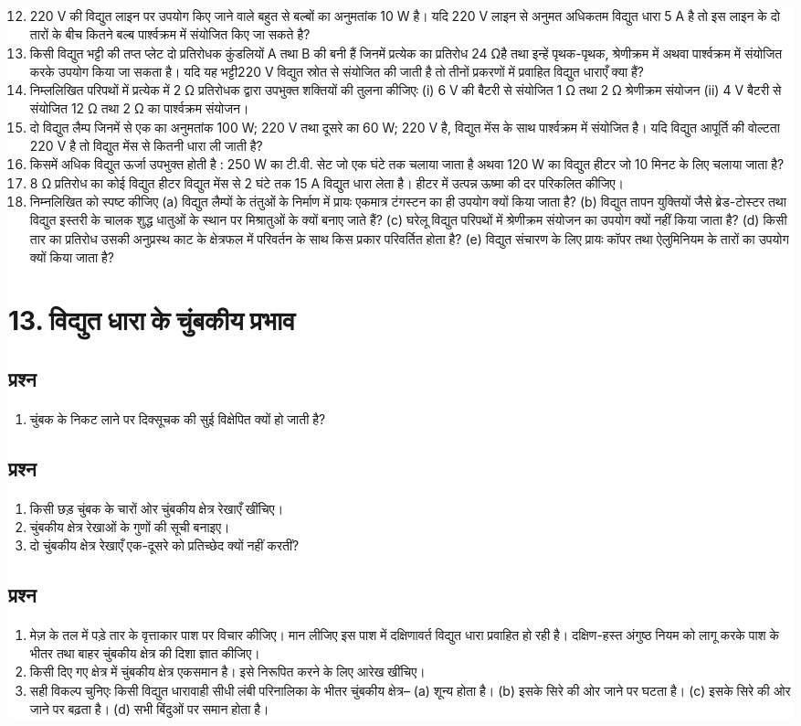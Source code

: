 12. 220 V की विद्युत लाइन पर उपयोग किए जाने वाले बहुत से बल्बों का अनुमतांक 10 W है। यदि 220 V लाइन से अनुमत अधिकतम विद्युत धारा 5 A है तो इस लाइन के दो तारों के बीच कितने बल्ब पार्श्वक्रम में संयोजित किए जा सकते है?
13. किसी विद्युत भट्टी की तप्त प्लेट दो प्रतिरोधक कुंडलियों A तथा B की बनी हैं जिनमें प्रत्येक का प्रतिरोध 24 Ωहै तथा इन्हें पृथक-पृथक, श्रेणीक्रम में अथवा पार्श्वक्रम में संयोजित करके उपयोग किया जा सकता है। यदि यह भट्टी220 V विद्युत स्रोत से संयोजित की जाती है तो तीनों प्रकरणों में प्रवाहित विद्युत धाराएँ क्या हैं?
14. निम्ललिखित परिपथों में प्रत्येक में 2 Ω प्रतिरोधक द्वारा उपभुक्त शक्तियों की तुलना कीजिएः
    (i) 6 V की बैटरी से संयोजित 1 Ω तथा 2 Ω श्रेणीक्रम संयोजन
    (ii) 4 V बैटरी से संयोजित 12 Ω तथा 2 Ω का पार्श्वक्रम संयोजन।
15. दो विद्युत लैम्प जिनमें से एक का अनुमतांक 100 W; 220 V तथा दूसरे का 60 W; 220 V है, विद्युत मेंस के साथ पार्श्वक्रम में संयोजित है। यदि विद्युत आपूर्ति की वोल्टता 220 V है तो विद्युत मेंस से कितनी धारा ली जाती है?
16. किसमें अधिक विद्युत ऊर्जा उपभुक्त होती है : 250 W का टी.वी. सेट जो एक घंटे तक चलाया जाता है अथवा 120 W का विद्युत हीटर जो 10 मिनट के लिए चलाया जाता है?
17. 8 Ω प्रतिरोध का कोई विद्युत हीटर विद्युत मेंस से 2 घंटे तक 15 A विद्युत धारा लेता है। हीटर में उत्पन्न ऊष्मा की दर परिकलित कीजिए।
18. निम्नलिखित को स्पष्ट कीजिए
    (a) विद्युत लैम्पों के तंतुओं के निर्माण में प्रायः एकमात्र टंगस्टन का ही उपयोग क्यों किया जाता है?
    (b) विद्युत तापन युक्तियों जैसे ब्रेड-टोस्टर तथा विद्युत इस्तरी के चालक शुद्ध धातुओं के स्थान पर मिश्रातुओं के क्यों बनाए जाते हैं?
    (c) घरेलू विद्युत परिपथों में श्रेणीक्रम संयोजन का उपयोग क्यों नहीं किया जाता है?
    (d) किसी तार का प्रतिरोध उसकी अनुप्रस्थ काट के क्षेत्रफल में परिवर्तन के साथ किस प्रकार परिवर्तित होता है?
    (e) विद्युत संचारण के लिए प्रायः कॉपर तथा ऐलुमिनियम के तारों का उपयोग क्यों किया जाता है?

# 13. विद्युत धारा के चुंबकीय प्रभाव

## प्रश्‍न

1. चुंबक के निकट लाने पर दिक्सूचक की सुई विक्षेपित क्यों हो जाती है?

## प्रश्‍न

1. किसी छड़ चुंबक के चारों ओर चुंबकीय क्षेत्र रेखाएँ खींचिए।
2. चुंबकीय क्षेत्र रेखाओं के गुणों की सूची बनाइए।
3. दो चुंबकीय क्षेत्र रेखाएँ एक-दूसरे को प्रतिच्छेद क्यों नहीं करतीं?

## प्रश्‍न

1. मेज़ के तल में पड़े तार के वृत्ताकार पाश पर विचार कीजिए। मान लीजिए इस पाश में दक्षिणावर्त विद्युत धारा प्रवाहित हो रही है। दक्षिण-हस्त अंगुष्ठ नियम को लागू करके पाश के भीतर तथा बाहर चुंबकीय क्षेत्र की दिशा ज्ञात कीजिए।
2. किसी दिए गए क्षेत्र में चुंबकीय क्षेत्र एकसमान है। इसे निरूपित करने के लिए आरेख खींचिए।
3. सही विकल्प चुनिएः
   किसी विद्युत धारावाही सीधी लंबी परिनालिका के भीतर चुंबकीय क्षेत्र–
   (a) शून्य होता है।
   (b) इसके सिरे की ओर जाने पर घटता है।
   (c) इसके सिरे की ओर जाने पर बढ़ता है।
   (d) सभी बिंदुओं पर समान होता है।
